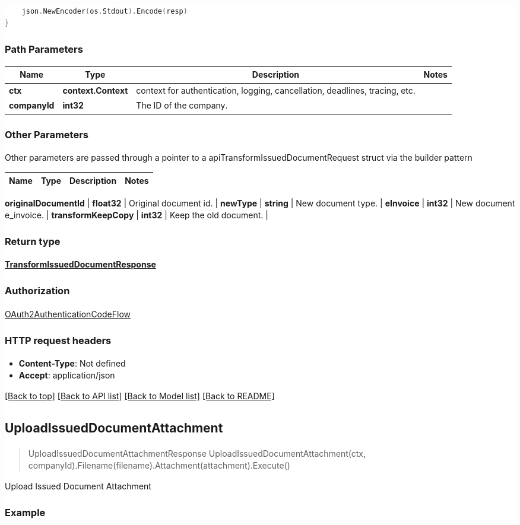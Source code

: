 ```go
    json.NewEncoder(os.Stdout).Encode(resp)
}
```

### Path Parameters


Name | Type | Description  | Notes
------------- | ------------- | ------------- | -------------
**ctx** | **context.Context** | context for authentication, logging, cancellation, deadlines, tracing, etc.
**companyId** | **int32** | The ID of the company. | 

### Other Parameters

Other parameters are passed through a pointer to a apiTransformIssuedDocumentRequest struct via the builder pattern


Name | Type | Description  | Notes
------------- | ------------- | ------------- | -------------

 **originalDocumentId** | **float32** | Original document id. | 
 **newType** | **string** | New document type. | 
 **eInvoice** | **int32** | New document e_invoice. | 
 **transformKeepCopy** | **int32** | Keep the old document. | 

### Return type

[**TransformIssuedDocumentResponse**](TransformIssuedDocumentResponse.md)

### Authorization

[OAuth2AuthenticationCodeFlow](../README.md#OAuth2AuthenticationCodeFlow)

### HTTP request headers

- **Content-Type**: Not defined
- **Accept**: application/json

[[Back to top]](#) [[Back to API list]](../README.md#documentation-for-api-endpoints)
[[Back to Model list]](../README.md#documentation-for-models)
[[Back to README]](../README.md)


## UploadIssuedDocumentAttachment

> UploadIssuedDocumentAttachmentResponse UploadIssuedDocumentAttachment(ctx, companyId).Filename(filename).Attachment(attachment).Execute()

Upload Issued Document Attachment



### Example
